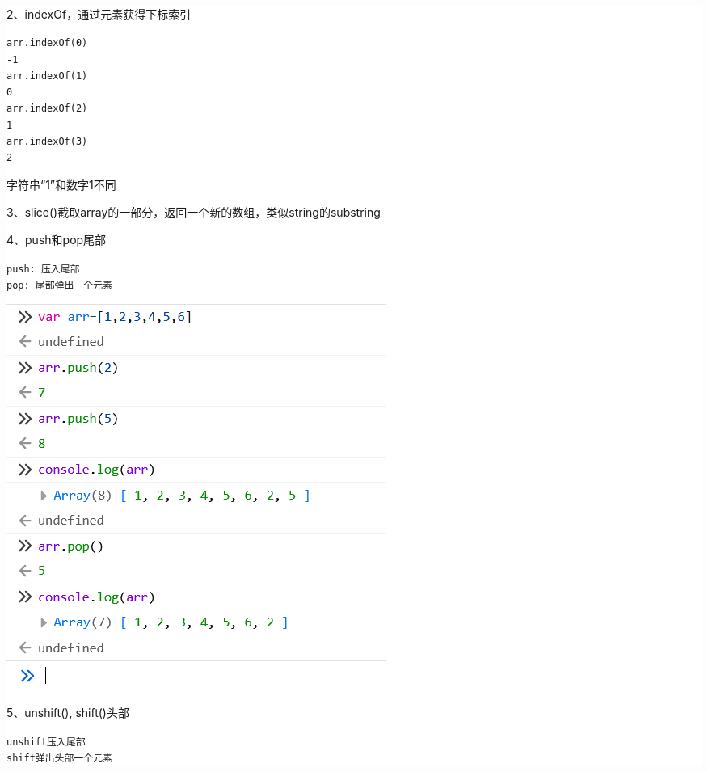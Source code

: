 2、indexOf，通过元素获得下标索引

```
arr.indexOf(0)
-1
arr.indexOf(1)
0
arr.indexOf(2)
1
arr.indexOf(3)
2
```

字符串“1”和数字1不同

3、slice()截取array的一部分，返回一个新的数组，类似string的substring

4、push和pop尾部

```
push: 压入尾部
pop: 尾部弹出一个元素
```

![image-20240112103026120](assets\image-20240112103026120.png)

5、unshift(), shift()头部

```
unshift压入尾部
shift弹出头部一个元素
```
